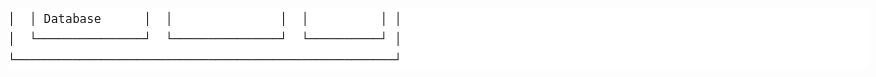 ```text
│  │ Database      │  │               │  │          │ │
│  └───────────────┘  └───────────────┘  └──────────┘ │
└─────────────────────────────────────────────────────┘
```
